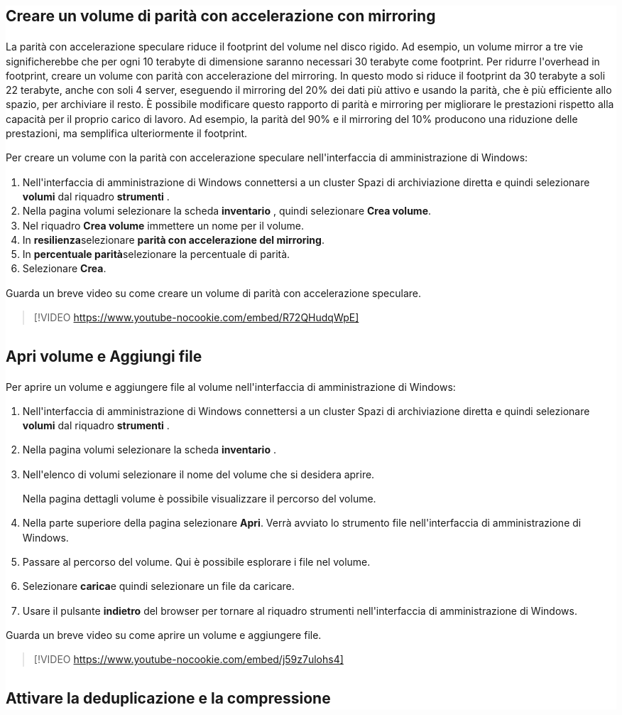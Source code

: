 ## <a name="create-a-mirror-accelerated-parity-volume"></a>Creare un volume di parità con accelerazione con mirroring

La parità con accelerazione speculare riduce il footprint del volume nel disco rigido. Ad esempio, un volume mirror a tre vie significherebbe che per ogni 10 terabyte di dimensione saranno necessari 30 terabyte come footprint. Per ridurre l'overhead in footprint, creare un volume con parità con accelerazione del mirroring. In questo modo si riduce il footprint da 30 terabyte a soli 22 terabyte, anche con soli 4 server, eseguendo il mirroring del 20% dei dati più attivo e usando la parità, che è più efficiente allo spazio, per archiviare il resto. È possibile modificare questo rapporto di parità e mirroring per migliorare le prestazioni rispetto alla capacità per il proprio carico di lavoro. Ad esempio, la parità del 90% e il mirroring del 10% producono una riduzione delle prestazioni, ma semplifica ulteriormente il footprint.

Per creare un volume con la parità con accelerazione speculare nell'interfaccia di amministrazione di Windows:

1. Nell'interfaccia di amministrazione di Windows connettersi a un cluster Spazi di archiviazione diretta e quindi selezionare **volumi** dal riquadro **strumenti** .
2. Nella pagina volumi selezionare la scheda **inventario** , quindi selezionare **Crea volume**.
3. Nel riquadro **Crea volume** immettere un nome per il volume.
4. In **resilienza**selezionare **parità con accelerazione del mirroring**.
5. In **percentuale parità**selezionare la percentuale di parità.
6. Selezionare **Crea**.

Guarda un breve video su come creare un volume di parità con accelerazione speculare.

> [!VIDEO https://www.youtube-nocookie.com/embed/R72QHudqWpE]

## <a name="open-volume-and-add-files"></a>Apri volume e Aggiungi file

Per aprire un volume e aggiungere file al volume nell'interfaccia di amministrazione di Windows:

1. Nell'interfaccia di amministrazione di Windows connettersi a un cluster Spazi di archiviazione diretta e quindi selezionare **volumi** dal riquadro **strumenti** .
2. Nella pagina volumi selezionare la scheda **inventario** .
2. Nell'elenco di volumi selezionare il nome del volume che si desidera aprire.

    Nella pagina dettagli volume è possibile visualizzare il percorso del volume.

4. Nella parte superiore della pagina selezionare **Apri**. Verrà avviato lo strumento file nell'interfaccia di amministrazione di Windows.
5. Passare al percorso del volume. Qui è possibile esplorare i file nel volume.
6. Selezionare **carica**e quindi selezionare un file da caricare.
7. Usare il pulsante **indietro** del browser per tornare al riquadro strumenti nell'interfaccia di amministrazione di Windows.

Guarda un breve video su come aprire un volume e aggiungere file.

> [!VIDEO https://www.youtube-nocookie.com/embed/j59z7ulohs4]

## <a name="turn-on-deduplication-and-compression"></a>Attivare la deduplicazione e la compressione
